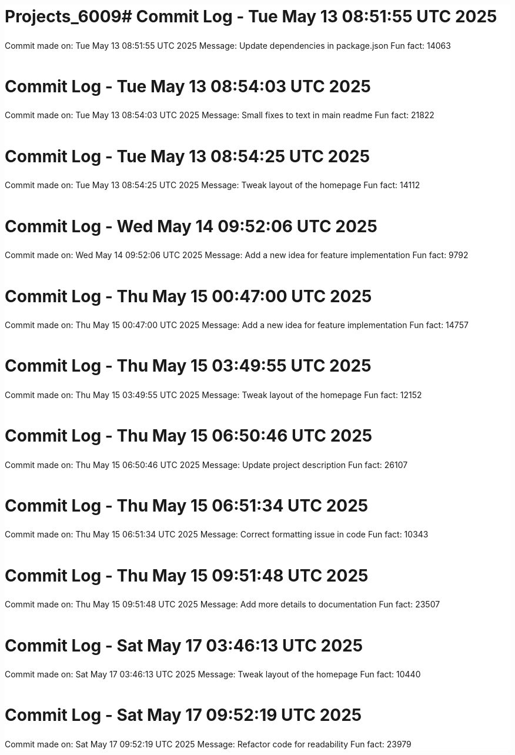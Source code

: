 # Projects_6009# Commit Log - Tue May 13 08:51:55 UTC 2025
Commit made on: Tue May 13 08:51:55 UTC 2025
Message: Update dependencies in package.json
Fun fact: 14063
# Commit Log - Tue May 13 08:54:03 UTC 2025
Commit made on: Tue May 13 08:54:03 UTC 2025
Message: Small fixes to text in main readme
Fun fact: 21822
# Commit Log - Tue May 13 08:54:25 UTC 2025
Commit made on: Tue May 13 08:54:25 UTC 2025
Message: Tweak layout of the homepage
Fun fact: 14112
# Commit Log - Wed May 14 09:52:06 UTC 2025
Commit made on: Wed May 14 09:52:06 UTC 2025
Message: Add a new idea for feature implementation
Fun fact: 9792
# Commit Log - Thu May 15 00:47:00 UTC 2025
Commit made on: Thu May 15 00:47:00 UTC 2025
Message: Add a new idea for feature implementation
Fun fact: 14757
# Commit Log - Thu May 15 03:49:55 UTC 2025
Commit made on: Thu May 15 03:49:55 UTC 2025
Message: Tweak layout of the homepage
Fun fact: 12152
# Commit Log - Thu May 15 06:50:46 UTC 2025
Commit made on: Thu May 15 06:50:46 UTC 2025
Message: Update project description
Fun fact: 26107
# Commit Log - Thu May 15 06:51:34 UTC 2025
Commit made on: Thu May 15 06:51:34 UTC 2025
Message: Correct formatting issue in code
Fun fact: 10343
# Commit Log - Thu May 15 09:51:48 UTC 2025
Commit made on: Thu May 15 09:51:48 UTC 2025
Message: Add more details to documentation
Fun fact: 23507
# Commit Log - Sat May 17 03:46:13 UTC 2025
Commit made on: Sat May 17 03:46:13 UTC 2025
Message: Tweak layout of the homepage
Fun fact: 10440
# Commit Log - Sat May 17 09:52:19 UTC 2025
Commit made on: Sat May 17 09:52:19 UTC 2025
Message: Refactor code for readability
Fun fact: 23979